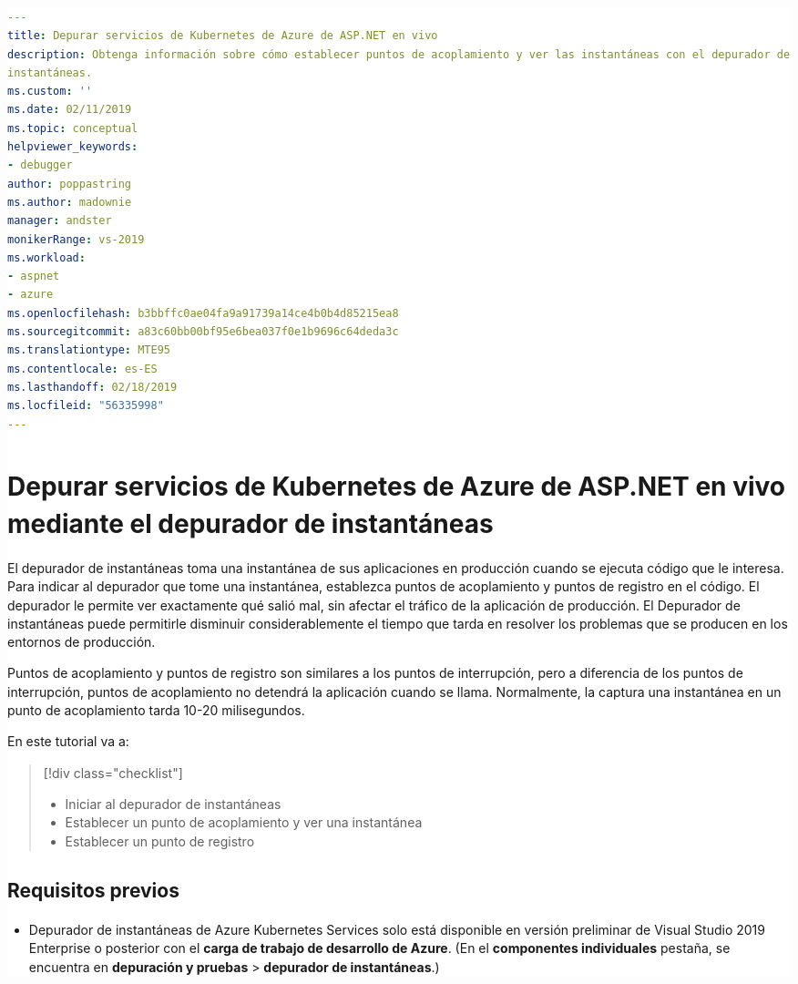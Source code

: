 ```yaml
---
title: Depurar servicios de Kubernetes de Azure de ASP.NET en vivo
description: Obtenga información sobre cómo establecer puntos de acoplamiento y ver las instantáneas con el depurador de instantáneas.
ms.custom: ''
ms.date: 02/11/2019
ms.topic: conceptual
helpviewer_keywords:
- debugger
author: poppastring
ms.author: madownie
manager: andster
monikerRange: vs-2019
ms.workload:
- aspnet
- azure
ms.openlocfilehash: b3bbffc0ae04fa9a91739a14ce4b0b4d85215ea8
ms.sourcegitcommit: a83c60bb00bf95e6bea037f0e1b9696c64deda3c
ms.translationtype: MTE95
ms.contentlocale: es-ES
ms.lasthandoff: 02/18/2019
ms.locfileid: "56335998"
---
```

# <a name="debug-live-aspnet-azure-kubernetes-services-using-the-snapshot-debugger"></a>Depurar servicios de Kubernetes de Azure de ASP.NET en vivo mediante el depurador de instantáneas

El depurador de instantáneas toma una instantánea de sus aplicaciones en producción cuando se ejecuta código que le interesa. Para indicar al depurador que tome una instantánea, establezca puntos de acoplamiento y puntos de registro en el código. El depurador le permite ver exactamente qué salió mal, sin afectar el tráfico de la aplicación de producción. El Depurador de instantáneas puede permitirle disminuir considerablemente el tiempo que tarda en resolver los problemas que se producen en los entornos de producción.

Puntos de acoplamiento y puntos de registro son similares a los puntos de interrupción, pero a diferencia de los puntos de interrupción, puntos de acoplamiento no detendrá la aplicación cuando se llama. Normalmente, la captura una instantánea en un punto de acoplamiento tarda 10-20 milisegundos.

En este tutorial va a:

> [!div class="checklist"]
> * Iniciar al depurador de instantáneas
> * Establecer un punto de acoplamiento y ver una instantánea
> * Establecer un punto de registro

## <a name="prerequisites"></a>Requisitos previos

* Depurador de instantáneas de Azure Kubernetes Services solo está disponible en versión preliminar de Visual Studio 2019 Enterprise o posterior con el **carga de trabajo de desarrollo de Azure**. (En el **componentes individuales** pestaña, se encuentra en **depuración y pruebas** > **depurador de instantáneas**.)
